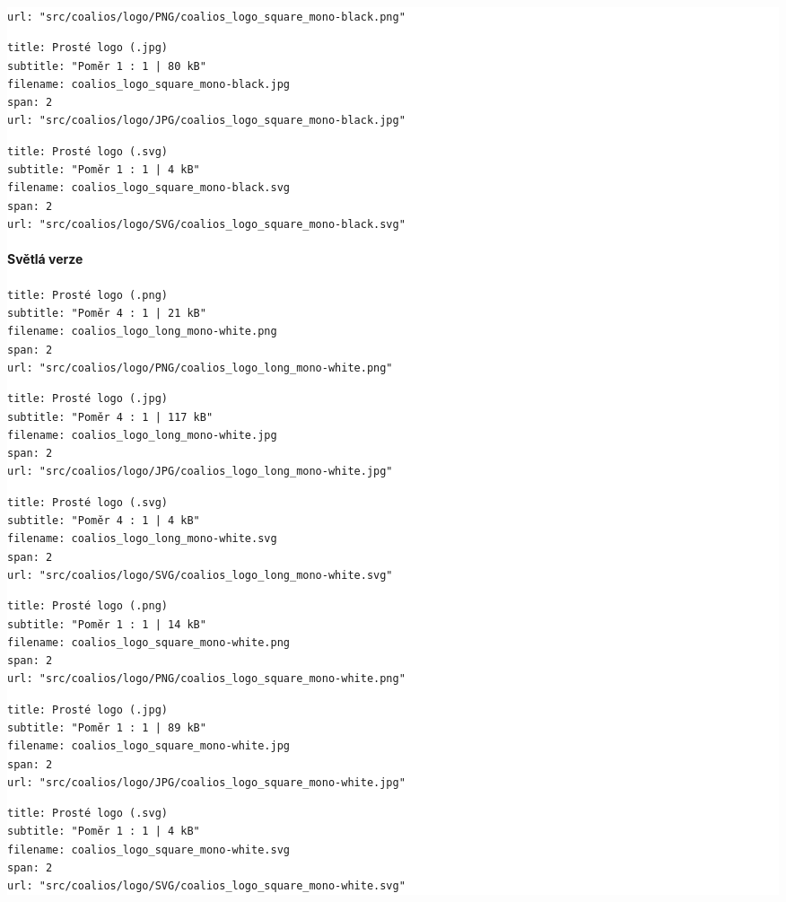 ```download
url: "src/coalios/logo/PNG/coalios_logo_square_mono-black.png"
```
```download
title: Prosté logo (.jpg)
subtitle: "Poměr 1 : 1 | 80 kB"
filename: coalios_logo_square_mono-black.jpg
span: 2
url: "src/coalios/logo/JPG/coalios_logo_square_mono-black.jpg"
```
```download
title: Prosté logo (.svg)
subtitle: "Poměr 1 : 1 | 4 kB"
filename: coalios_logo_square_mono-black.svg
span: 2
url: "src/coalios/logo/SVG/coalios_logo_square_mono-black.svg"
```
#### Světlá verze
```download
title: Prosté logo (.png)
subtitle: "Poměr 4 : 1 | 21 kB"
filename: coalios_logo_long_mono-white.png
span: 2
url: "src/coalios/logo/PNG/coalios_logo_long_mono-white.png"
```
```download
title: Prosté logo (.jpg)
subtitle: "Poměr 4 : 1 | 117 kB"
filename: coalios_logo_long_mono-white.jpg
span: 2
url: "src/coalios/logo/JPG/coalios_logo_long_mono-white.jpg"
```
```download
title: Prosté logo (.svg)
subtitle: "Poměr 4 : 1 | 4 kB"
filename: coalios_logo_long_mono-white.svg
span: 2
url: "src/coalios/logo/SVG/coalios_logo_long_mono-white.svg"
```
```download
title: Prosté logo (.png)
subtitle: "Poměr 1 : 1 | 14 kB"
filename: coalios_logo_square_mono-white.png
span: 2
url: "src/coalios/logo/PNG/coalios_logo_square_mono-white.png"
```
```download
title: Prosté logo (.jpg)
subtitle: "Poměr 1 : 1 | 89 kB"
filename: coalios_logo_square_mono-white.jpg
span: 2
url: "src/coalios/logo/JPG/coalios_logo_square_mono-white.jpg"
```
```download
title: Prosté logo (.svg)
subtitle: "Poměr 1 : 1 | 4 kB"
filename: coalios_logo_square_mono-white.svg
span: 2
url: "src/coalios/logo/SVG/coalios_logo_square_mono-white.svg"
```
